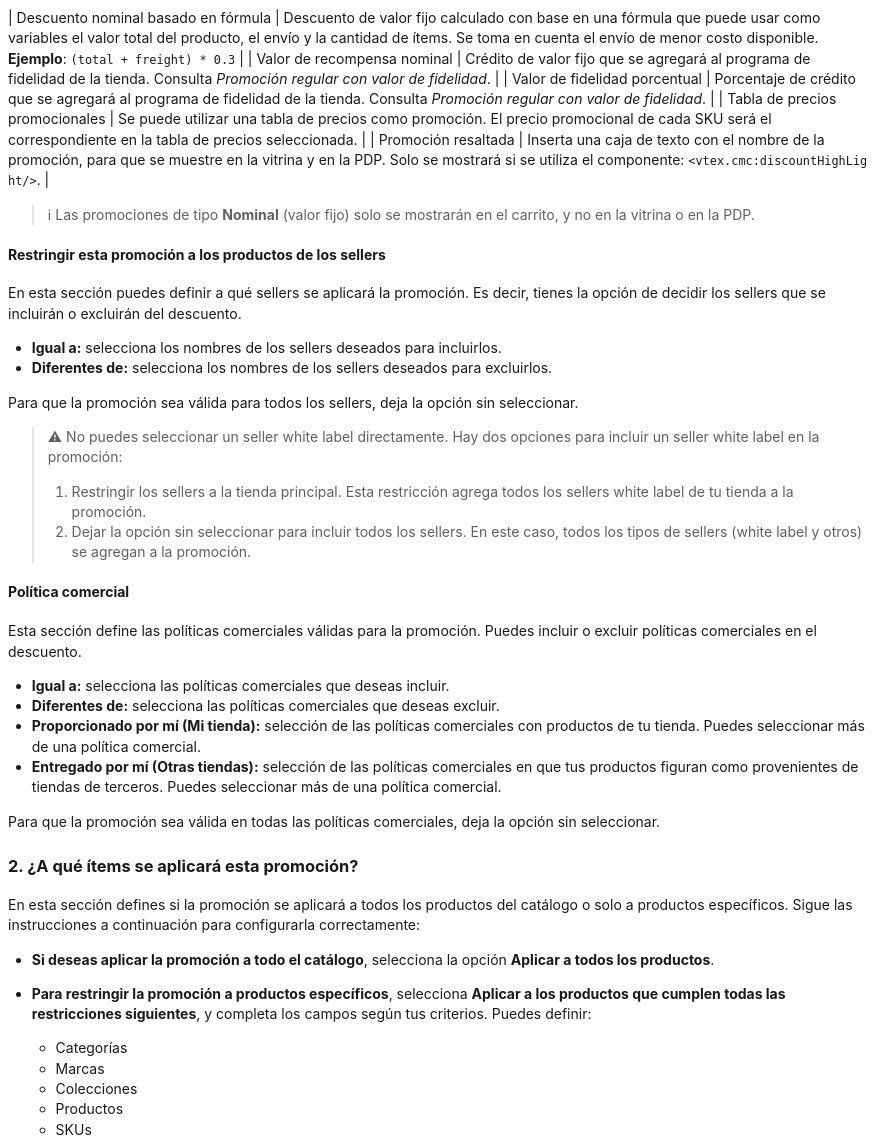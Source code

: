 | Descuento nominal basado en fórmula | Descuento de valor fijo calculado con base en una fórmula que puede usar como variables el valor total del producto, el envío y la cantidad de ítems. Se toma en cuenta el envío de menor costo disponible. <br> **Ejemplo**: `(total + freight) * 0.3`                                                                                                                           |
| Valor de recompensa nominal    | Crédito de valor fijo que se agregará al programa de fidelidad de la tienda. Consulta *Promoción regular con valor de fidelidad*.                                                                                                                                                                                                                                          |
| Valor de fidelidad porcentual  | Porcentaje de crédito que se agregará al programa de fidelidad de la tienda. Consulta *Promoción regular con valor de fidelidad*.                                                                                                                                                                                                                                          |
| Tabla de precios promocionales | Se puede utilizar una tabla de precios como promoción. El precio promocional de cada SKU será el correspondiente en la tabla de precios seleccionada.                                                                                                                                                                                                                       |
| Promoción resaltada            | Inserta una caja de texto con el nombre de la promoción, para que se muestre en la vitrina y en la PDP. Solo se mostrará si se utiliza el componente: `<vtex.cmc:discountHighLight/>`.                                                                                                                                                                                    |

> ℹ️ Las promociones de tipo **Nominal** (valor fijo) solo se mostrarán en el carrito, y no en la vitrina o en la PDP.

#### Restringir esta promoción a los productos de los sellers

En esta sección puedes definir a qué sellers se aplicará la promoción. Es decir, tienes la opción de decidir los sellers que se incluirán o excluirán del descuento.

- **Igual a:** selecciona los nombres de los sellers deseados para incluirlos.
- **Diferentes de:** selecciona los nombres de los sellers deseados para excluirlos.

Para que la promoción sea válida para todos los sellers, deja la opción sin seleccionar.

> ⚠️ No puedes seleccionar un seller white label directamente. Hay dos opciones para incluir un seller white label en la promoción: <ol> <li>Restringir los sellers a la tienda principal. Esta restricción agrega todos los sellers white label de tu tienda a la promoción.</li> <li>Dejar la opción sin seleccionar para incluir todos los sellers. En este caso, todos los tipos de sellers (white label y otros) se agregan a la promoción.</li> </ol>

#### Política comercial
Esta sección define las políticas comerciales válidas para la promoción. Puedes incluir o excluir políticas comerciales en el descuento.

- **Igual a:** selecciona las políticas comerciales que deseas incluir.
- **Diferentes de:** selecciona las políticas comerciales que deseas excluir.
- **Proporcionado por mí (Mi tienda):** selección de las políticas comerciales con productos de tu tienda. Puedes seleccionar más de una política comercial.
- **Entregado por mí (Otras tiendas):** selección de las políticas comerciales en que tus productos figuran como provenientes de tiendas de terceros. Puedes seleccionar más de una política comercial.

Para que la promoción sea válida en todas las políticas comerciales, deja la opción sin seleccionar.

### 2. ¿A qué ítems se aplicará esta promoción?
En esta sección defines si la promoción se aplicará a todos los productos del catálogo o solo a productos específicos. Sigue las instrucciones a continuación para configurarla correctamente:

- **Si deseas aplicar la promoción a todo el catálogo**, selecciona la opción **Aplicar a todos los productos**.

- **Para restringir la promoción a productos específicos**, selecciona **Aplicar a los productos que cumplen todas las restricciones siguientes**, y completa los campos según tus criterios. Puedes definir:
  - Categorías
  - Marcas
  - Colecciones
  - Productos
  - SKUs
